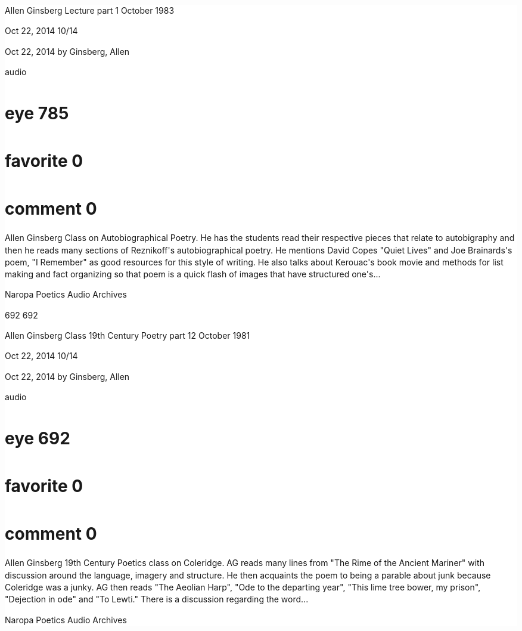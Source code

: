 Allen Ginsberg Lecture part 1 October 1983

Oct 22, 2014 10/14

<span class="hidden-lists">Oct 22, 2014</span> <span class="hidden">by</span> <span class="byv hidden-tiles" title="Ginsberg, Allen">Ginsberg, Allen</span>

<span class="iconochive-audio" aria-hidden="true"></span><span class="sr-only">audio</span>

<span class="iconochive-eye" aria-hidden="true"></span><span class="sr-only">eye</span> 785
===========================================================================================

<span class="iconochive-favorite" aria-hidden="true"></span><span class="sr-only">favorite</span> 0
===================================================================================================

<span class="iconochive-comment" aria-hidden="true"></span><span class="sr-only">comment</span> 0
=================================================================================================

Allen Ginsberg Class on Autobiographical Poetry. He has the students read their respective pieces that relate to autobigraphy and then he reads many sections of Reznikoff's autobiographical poetry. He mentions David Copes "Quiet Lives" and Joe Brainards's poem, "I Remember" as good resources for this style of writing. He also talks about Kerouac's book movie and methods for list making and fact organizing so that poem is a quick flash of images that have structured one's...  

<a href="/details/naropa" class="stealth"></a>

Naropa Poetics Audio Archives

692 692

[](/details/Allen_Ginsberg_Class_19th_Century_Poetry_part_12_October_1981_81P169 "Allen Ginsberg Class 19th Century Poetry part 12 October 1981")

Allen Ginsberg Class 19th Century Poetry part 12 October 1981

Oct 22, 2014 10/14

<span class="hidden-lists">Oct 22, 2014</span> <span class="hidden">by</span> <span class="byv hidden-tiles" title="Ginsberg, Allen">Ginsberg, Allen</span>

<span class="iconochive-audio" aria-hidden="true"></span><span class="sr-only">audio</span>

<span class="iconochive-eye" aria-hidden="true"></span><span class="sr-only">eye</span> 692
===========================================================================================

<span class="iconochive-favorite" aria-hidden="true"></span><span class="sr-only">favorite</span> 0
===================================================================================================

<span class="iconochive-comment" aria-hidden="true"></span><span class="sr-only">comment</span> 0
=================================================================================================

Allen Ginsberg 19th Century Poetics class on Coleridge. AG reads many lines from "The Rime of the Ancient Mariner" with discussion around the language, imagery and structure. He then acquaints the poem to being a parable about junk because Coleridge was a junky. AG then reads "The Aeolian Harp", "Ode to the departing year", "This lime tree bower, my prison", "Dejection in ode" and "To Lewti." There is a discussion regarding the word...  

<a href="/details/naropa" class="stealth"></a>

Naropa Poetics Audio Archives
